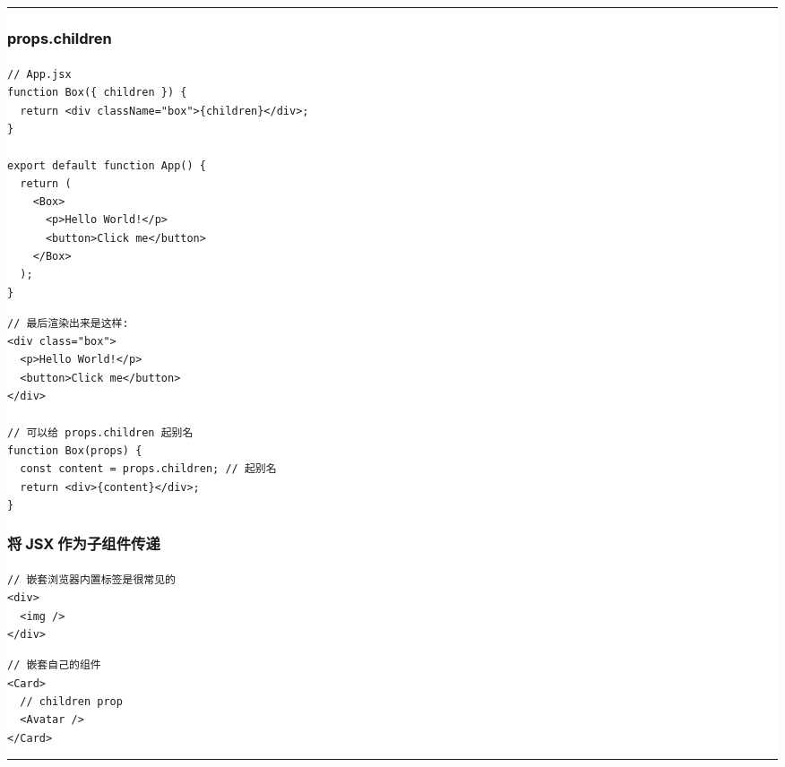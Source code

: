 ```react
```

---

### props.children

```react
// App.jsx
function Box({ children }) {
  return <div className="box">{children}</div>;
}

export default function App() {
  return (
    <Box>
      <p>Hello World!</p>
      <button>Click me</button>
    </Box>
  );
}
```

```react
// 最后渲染出来是这样:
<div class="box">
  <p>Hello World!</p>
  <button>Click me</button>
</div>

// 可以给 props.children 起别名
function Box(props) {
  const content = props.children; // 起别名
  return <div>{content}</div>;
}
```

### 将 JSX 作为子组件传递

```react
// 嵌套浏览器内置标签是很常见的
<div>
  <img />
</div>
```

```react
// 嵌套自己的组件 
<Card>
  // children prop
  <Avatar />
</Card>
```

---
